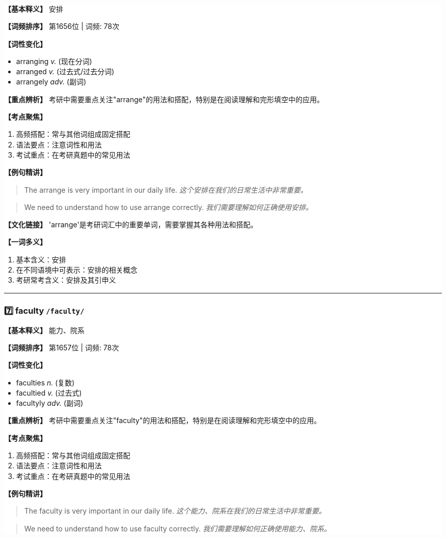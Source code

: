 **【基本释义】** 安排

**【词频排序】** 第1656位 | 词频: 78次

**【词性变化】**
- arranging *v.* (现在分词)
- arranged *v.* (过去式/过去分词)
- arrangely *adv.* (副词)

**【重点辨析】**
考研中需要重点关注"arrange"的用法和搭配，特别是在阅读理解和完形填空中的应用。

**【考点聚焦】**
1. 高频搭配：常与其他词组成固定搭配
2. 语法要点：注意词性和用法
3. 考试重点：在考研真题中的常见用法

**【例句精讲】**
> The arrange is very important in our daily life.
> *这个安排在我们的日常生活中非常重要。*

> We need to understand how to use arrange correctly.
> *我们需要理解如何正确使用安排。*

**【文化链接】**
'arrange'是考研词汇中的重要单词，需要掌握其各种用法和搭配。

**【一词多义】**
1. 基本含义：安排
2. 在不同语境中可表示：安排的相关概念
3. 考研常考含义：安排及其引申义

---
### 7️⃣ faculty `/faculty/`

**【基本释义】** 能力、院系

**【词频排序】** 第1657位 | 词频: 78次

**【词性变化】**
- faculties *n.* (复数)
- facultied *v.* (过去式)
- facultyly *adv.* (副词)

**【重点辨析】**
考研中需要重点关注"faculty"的用法和搭配，特别是在阅读理解和完形填空中的应用。

**【考点聚焦】**
1. 高频搭配：常与其他词组成固定搭配
2. 语法要点：注意词性和用法
3. 考试重点：在考研真题中的常见用法

**【例句精讲】**
> The faculty is very important in our daily life.
> *这个能力、院系在我们的日常生活中非常重要。*

> We need to understand how to use faculty correctly.
> *我们需要理解如何正确使用能力、院系。*
